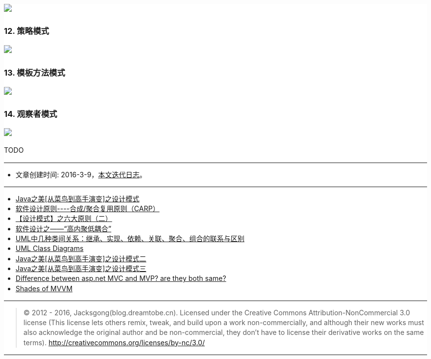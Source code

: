 ![](/img/architecture-flyweight-method.png)

### 12. 策略模式

![](/img/architecture-strategy-method.png)

### 13. 模板方法模式

![](/img/architecture-template-method.png)

### 14. 观察者模式

![](/img/architecture-observer-method.png)

TODO

---

- 文章创建时间: 2016-3-9，[本文迭代日志](https://github.com/Jacksgong/Blog/commits/master/source/_posts/oo_architecture.md)。

---

- [Java之美[从菜鸟到高手演变]之设计模式](http://blog.csdn.net/zhangerqing/article/details/8194653)
- [软件设计原则----合成/聚合复用原则（CARP）](http://blog.csdn.net/beyondhaven/article/details/6906050)
- [【设计模式】之六大原则（二）](http://m.blog.csdn.net/article/details?id=48834109)
- [软件设计之——“高内聚低耦合”](http://blog.csdn.net/csh624366188/article/details/7183726)
- [UML中几种类间关系：继承、实现、依赖、关联、聚合、组合的联系与区别](http://blog.csdn.net/sfdev/article/details/3906243)
- [UML Class Diagrams](http://pages.cs.wisc.edu/~hasti/cs302/examples/UMLdiagram.html)
- [Java之美[从菜鸟到高手演变]之设计模式二](http://blog.csdn.net/zhangerqing/article/details/8239539)
- [Java之美[从菜鸟到高手演变]之设计模式三](http://blog.csdn.net/zhangerqing/article/details/8243942)
- [Difference between asp.net MVC and MVP? are they both same?](http://stackoverflow.com/questions/19996963/difference-between-asp-net-mvc-and-mvp-are-they-both-same)
- [Shades of MVVM](https://www.bignerdranch.com/blog/shades-of-mvvm/)


---

> © 2012 - 2016, Jacksgong(blog.dreamtobe.cn). Licensed under the Creative Commons Attribution-NonCommercial 3.0 license (This license lets others remix, tweak, and build upon a work non-commercially, and although their new works must also acknowledge the original author and be non-commercial, they don’t have to license their derivative works on the same terms). http://creativecommons.org/licenses/by-nc/3.0/

---
